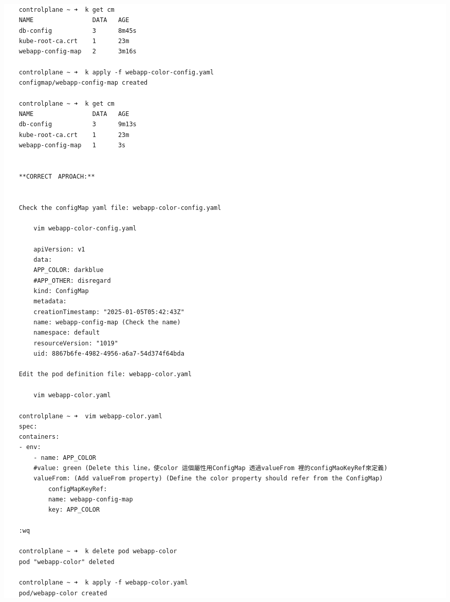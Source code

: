         controlplane ~ ➜  k get cm 
        NAME                DATA   AGE
        db-config           3      8m45s
        kube-root-ca.crt    1      23m
        webapp-config-map   2      3m16s  

        controlplane ~ ➜  k apply -f webapp-color-config.yaml 
        configmap/webapp-config-map created

        controlplane ~ ➜  k get cm
        NAME                DATA   AGE
        db-config           3      9m13s
        kube-root-ca.crt    1      23m
        webapp-config-map   1      3s


        **CORRECT　APROACH:**


        Check the configMap yaml file: webapp-color-config.yaml

            vim webapp-color-config.yaml

            apiVersion: v1
            data:
            APP_COLOR: darkblue
            #APP_OTHER: disregard
            kind: ConfigMap
            metadata:
            creationTimestamp: "2025-01-05T05:42:43Z"
            name: webapp-config-map (Check the name)
            namespace: default
            resourceVersion: "1019"
            uid: 8867b6fe-4982-4956-a6a7-54d374f64bda
        
        Edit the pod definition file: webapp-color.yaml

            vim webapp-color.yaml
        
        controlplane ~ ➜  vim webapp-color.yaml 
        spec:
        containers:
        - env:
            - name: APP_COLOR
            #value: green (Delete this line，使color 這個屬性用ConfigMap 透過valueFrom 裡的configMaoKeyRef來定義)
            valueFrom: (Add valueFrom property) (Define the color property should refer from the ConfigMap)
                configMapKeyRef:
                name: webapp-config-map
                key: APP_COLOR
        
        :wq

        controlplane ~ ➜  k delete pod webapp-color 
        pod "webapp-color" deleted

        controlplane ~ ➜  k apply -f webapp-color.yaml 
        pod/webapp-color created
